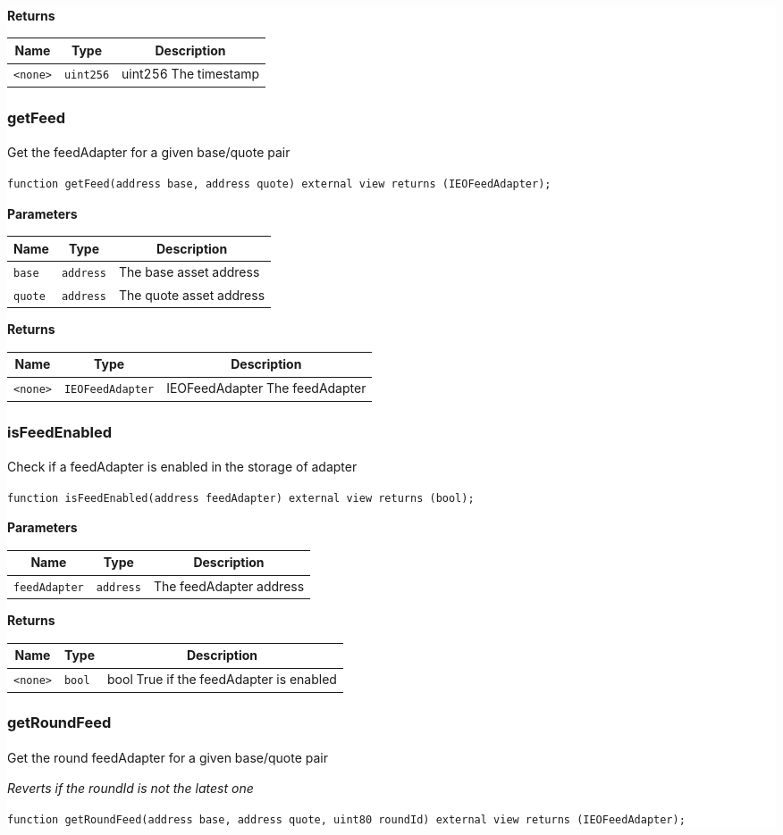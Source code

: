 **Returns**

| Name     | Type      | Description           |
| -------- | --------- | --------------------- |
| `<none>` | `uint256` | uint256 The timestamp |

### getFeed

Get the feedAdapter for a given base/quote pair

```solidity
function getFeed(address base, address quote) external view returns (IEOFeedAdapter);
```

**Parameters**

| Name    | Type      | Description             |
| ------- | --------- | ----------------------- |
| `base`  | `address` | The base asset address  |
| `quote` | `address` | The quote asset address |

**Returns**

| Name     | Type             | Description                    |
| -------- | ---------------- | ------------------------------ |
| `<none>` | `IEOFeedAdapter` | IEOFeedAdapter The feedAdapter |

### isFeedEnabled

Check if a feedAdapter is enabled in the storage of adapter

```solidity
function isFeedEnabled(address feedAdapter) external view returns (bool);
```

**Parameters**

| Name          | Type      | Description             |
| ------------- | --------- | ----------------------- |
| `feedAdapter` | `address` | The feedAdapter address |

**Returns**

| Name     | Type   | Description                             |
| -------- | ------ | --------------------------------------- |
| `<none>` | `bool` | bool True if the feedAdapter is enabled |

### getRoundFeed

Get the round feedAdapter for a given base/quote pair

_Reverts if the roundId is not the latest one_

```solidity
function getRoundFeed(address base, address quote, uint80 roundId) external view returns (IEOFeedAdapter);
```
